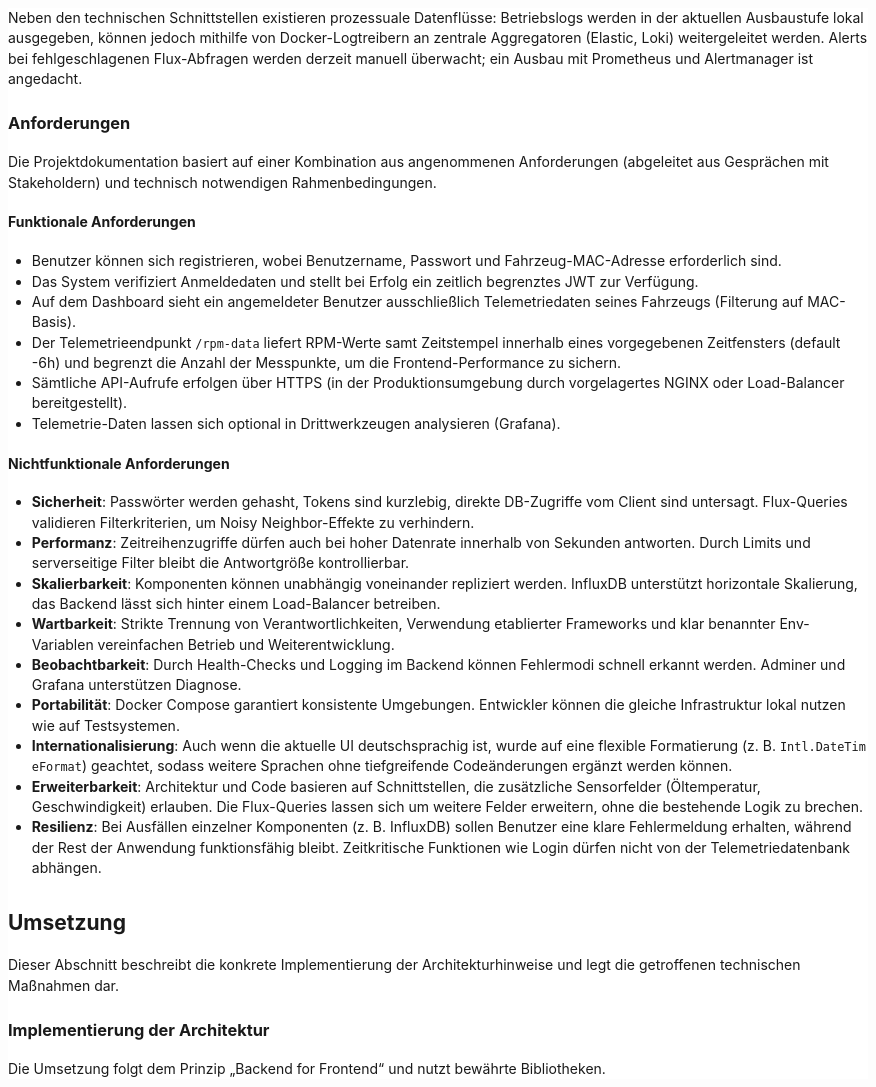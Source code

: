 Neben den technischen Schnittstellen existieren prozessuale Datenflüsse: Betriebslogs werden in der aktuellen Ausbaustufe lokal ausgegeben, können jedoch mithilfe von Docker-Logtreibern an zentrale Aggregatoren (Elastic, Loki) weitergeleitet werden. Alerts bei fehlgeschlagenen Flux-Abfragen werden derzeit manuell überwacht; ein Ausbau mit Prometheus und Alertmanager ist angedacht.

### Anforderungen
Die Projektdokumentation basiert auf einer Kombination aus angenommenen Anforderungen (abgeleitet aus Gesprächen mit Stakeholdern) und technisch notwendigen Rahmenbedingungen.

#### Funktionale Anforderungen
- Benutzer können sich registrieren, wobei Benutzername, Passwort und Fahrzeug-MAC-Adresse erforderlich sind.
- Das System verifiziert Anmeldedaten und stellt bei Erfolg ein zeitlich begrenztes JWT zur Verfügung.
- Auf dem Dashboard sieht ein angemeldeter Benutzer ausschließlich Telemetriedaten seines Fahrzeugs (Filterung auf MAC-Basis).
- Der Telemetrieendpunkt `/rpm-data` liefert RPM-Werte samt Zeitstempel innerhalb eines vorgegebenen Zeitfensters (default -6h) und begrenzt die Anzahl der Messpunkte, um die Frontend-Performance zu sichern.
- Sämtliche API-Aufrufe erfolgen über HTTPS (in der Produktionsumgebung durch vorgelagertes NGINX oder Load-Balancer bereitgestellt).
- Telemetrie-Daten lassen sich optional in Drittwerkzeugen analysieren (Grafana).

#### Nichtfunktionale Anforderungen
- **Sicherheit**: Passwörter werden gehasht, Tokens sind kurzlebig, direkte DB-Zugriffe vom Client sind untersagt. Flux-Queries validieren Filterkriterien, um Noisy Neighbor-Effekte zu verhindern.
- **Performanz**: Zeitreihenzugriffe dürfen auch bei hoher Datenrate innerhalb von Sekunden antworten. Durch Limits und serverseitige Filter bleibt die Antwortgröße kontrollierbar.
- **Skalierbarkeit**: Komponenten können unabhängig voneinander repliziert werden. InfluxDB unterstützt horizontale Skalierung, das Backend lässt sich hinter einem Load-Balancer betreiben.
- **Wartbarkeit**: Strikte Trennung von Verantwortlichkeiten, Verwendung etablierter Frameworks und klar benannter Env-Variablen vereinfachen Betrieb und Weiterentwicklung.
- **Beobachtbarkeit**: Durch Health-Checks und Logging im Backend können Fehlermodi schnell erkannt werden. Adminer und Grafana unterstützen Diagnose.
- **Portabilität**: Docker Compose garantiert konsistente Umgebungen. Entwickler können die gleiche Infrastruktur lokal nutzen wie auf Testsystemen.
- **Internationalisierung**: Auch wenn die aktuelle UI deutschsprachig ist, wurde auf eine flexible Formatierung (z. B. `Intl.DateTimeFormat`) geachtet, sodass weitere Sprachen ohne tiefgreifende Codeänderungen ergänzt werden können.
- **Erweiterbarkeit**: Architektur und Code basieren auf Schnittstellen, die zusätzliche Sensorfelder (Öltemperatur, Geschwindigkeit) erlauben. Die Flux-Queries lassen sich um weitere Felder erweitern, ohne die bestehende Logik zu brechen.
- **Resilienz**: Bei Ausfällen einzelner Komponenten (z. B. InfluxDB) sollen Benutzer eine klare Fehlermeldung erhalten, während der Rest der Anwendung funktionsfähig bleibt. Zeitkritische Funktionen wie Login dürfen nicht von der Telemetriedatenbank abhängen.

## Umsetzung
Dieser Abschnitt beschreibt die konkrete Implementierung der Architekturhinweise und legt die getroffenen technischen Maßnahmen dar.

### Implementierung der Architektur
Die Umsetzung folgt dem Prinzip „Backend for Frontend“ und nutzt bewährte Bibliotheken.
